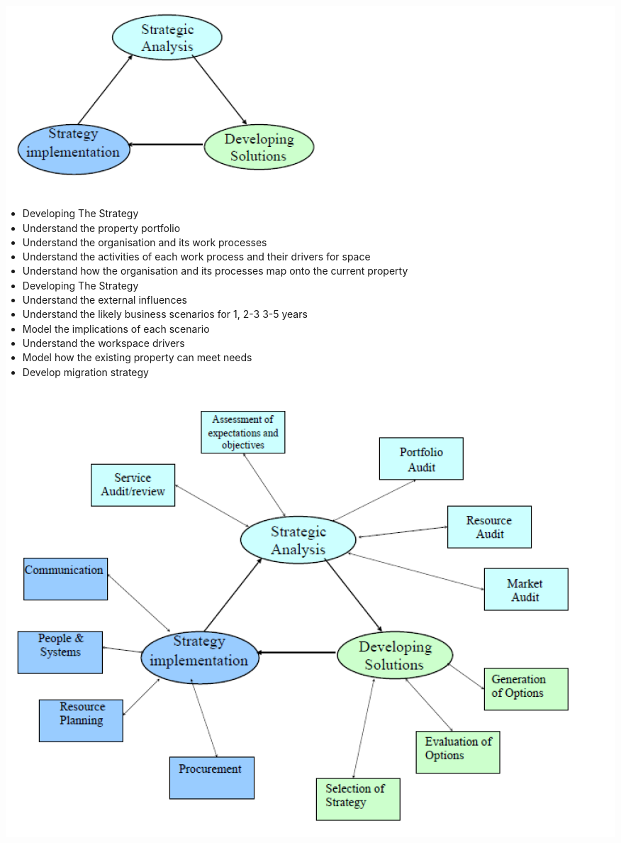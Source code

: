 ![alt text](assets\IMG63.PNG)

- Developing The Strategy
- Understand the property portfolio
- Understand the organisation and its work processes
- Understand the activities of each work process and their drivers for space
- Understand how the organisation and its processes map onto the current property
- Developing The Strategy
- Understand the external influences
- Understand the likely business scenarios for 1, 2-3 3-5 years
- Model the implications of each scenario
- Understand the workspace drivers
- Model how the existing property can meet needs
- Develop migration strategy

![alt text](assets\IMG64.PNG)
